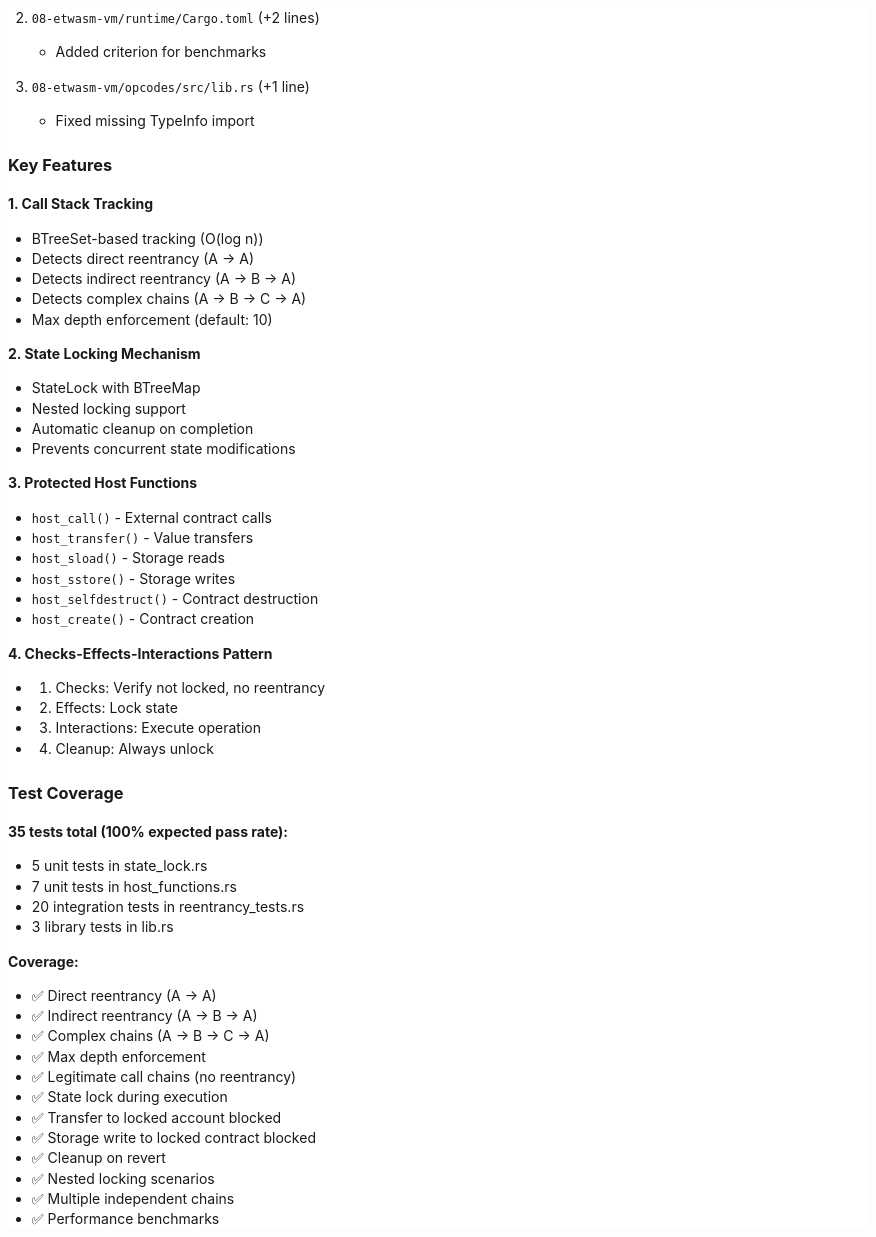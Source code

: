 2. `08-etwasm-vm/runtime/Cargo.toml` (+2 lines)
   - Added criterion for benchmarks

3. `08-etwasm-vm/opcodes/src/lib.rs` (+1 line)
   - Fixed missing TypeInfo import

### Key Features

**1. Call Stack Tracking**
- BTreeSet-based tracking (O(log n))
- Detects direct reentrancy (A → A)
- Detects indirect reentrancy (A → B → A)
- Detects complex chains (A → B → C → A)
- Max depth enforcement (default: 10)

**2. State Locking Mechanism**
- StateLock with BTreeMap
- Nested locking support
- Automatic cleanup on completion
- Prevents concurrent state modifications

**3. Protected Host Functions**
- `host_call()` - External contract calls
- `host_transfer()` - Value transfers
- `host_sload()` - Storage reads
- `host_sstore()` - Storage writes
- `host_selfdestruct()` - Contract destruction
- `host_create()` - Contract creation

**4. Checks-Effects-Interactions Pattern**
- 1. Checks: Verify not locked, no reentrancy
- 2. Effects: Lock state
- 3. Interactions: Execute operation
- 4. Cleanup: Always unlock

### Test Coverage

**35 tests total (100% expected pass rate):**
- 5 unit tests in state_lock.rs
- 7 unit tests in host_functions.rs
- 20 integration tests in reentrancy_tests.rs
- 3 library tests in lib.rs

**Coverage:**
- ✅ Direct reentrancy (A → A)
- ✅ Indirect reentrancy (A → B → A)
- ✅ Complex chains (A → B → C → A)
- ✅ Max depth enforcement
- ✅ Legitimate call chains (no reentrancy)
- ✅ State lock during execution
- ✅ Transfer to locked account blocked
- ✅ Storage write to locked contract blocked
- ✅ Cleanup on revert
- ✅ Nested locking scenarios
- ✅ Multiple independent chains
- ✅ Performance benchmarks
